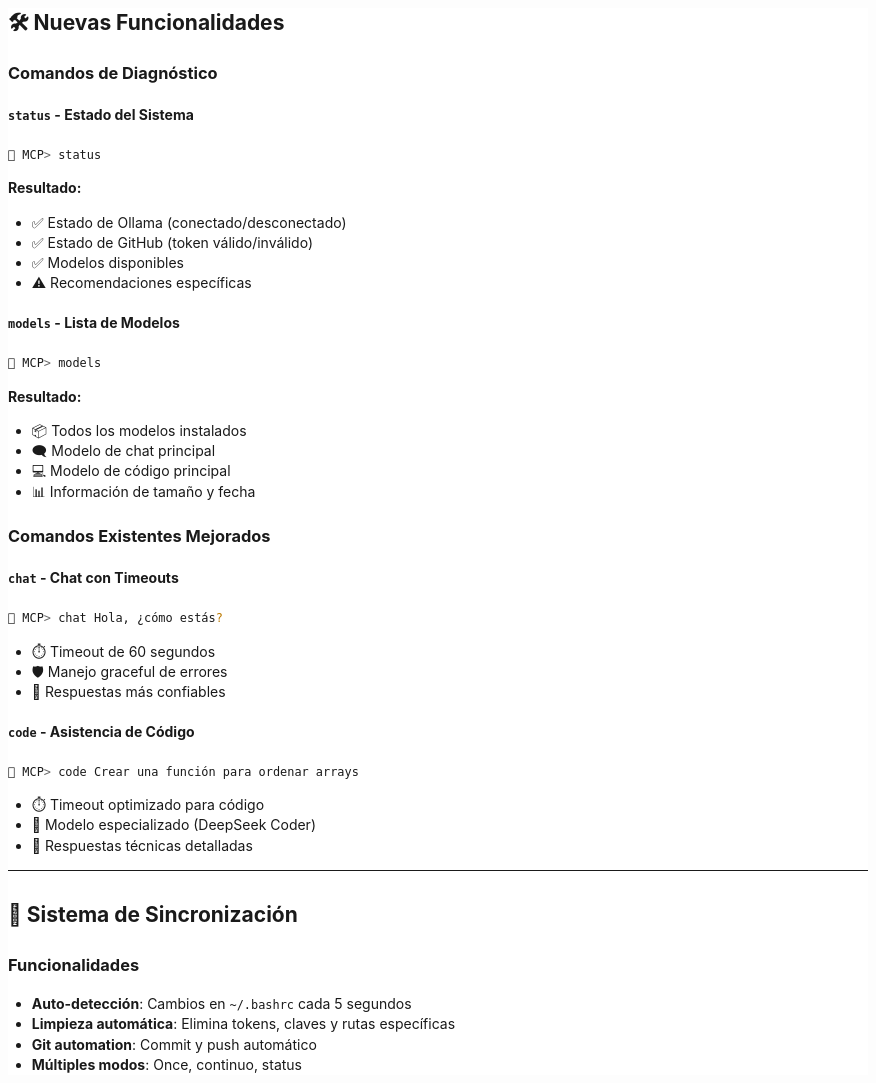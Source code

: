 ## 🛠️ Nuevas Funcionalidades

### Comandos de Diagnóstico

#### `status` - Estado del Sistema
```bash
🤖 MCP> status
```
**Resultado:**
- ✅ Estado de Ollama (conectado/desconectado)
- ✅ Estado de GitHub (token válido/inválido)
- ✅ Modelos disponibles
- ⚠️ Recomendaciones específicas

#### `models` - Lista de Modelos
```bash
🤖 MCP> models
```
**Resultado:**
- 📦 Todos los modelos instalados
- 🗨️ Modelo de chat principal
- 💻 Modelo de código principal
- 📊 Información de tamaño y fecha

### Comandos Existentes Mejorados

#### `chat` - Chat con Timeouts
```bash
🤖 MCP> chat Hola, ¿cómo estás?
```
- ⏱️ Timeout de 60 segundos
- 🛡️ Manejo graceful de errores
- 💬 Respuestas más confiables

#### `code` - Asistencia de Código
```bash
🤖 MCP> code Crear una función para ordenar arrays
```
- ⏱️ Timeout optimizado para código
- 🧠 Modelo especializado (DeepSeek Coder)
- 📝 Respuestas técnicas detalladas

---

## 🔄 Sistema de Sincronización

### Funcionalidades
- **Auto-detección**: Cambios en `~/.bashrc` cada 5 segundos
- **Limpieza automática**: Elimina tokens, claves y rutas específicas
- **Git automation**: Commit y push automático
- **Múltiples modos**: Once, continuo, status
